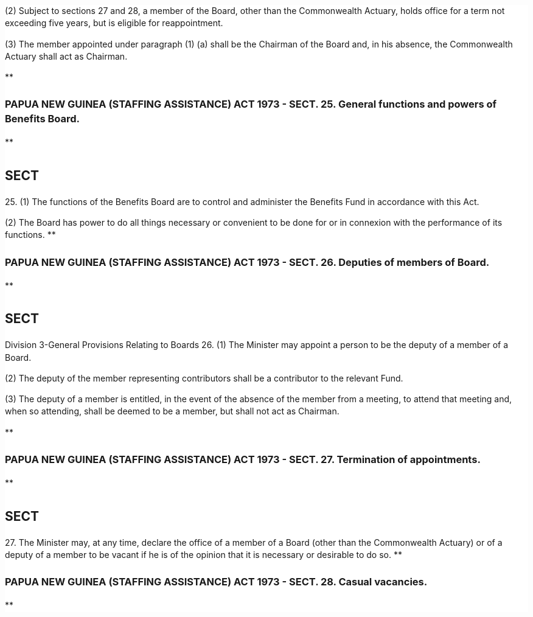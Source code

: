   (2) Subject to sections 27 and 28, a member of the Board, other than the Commonwealth Actuary, holds office for a term not exceeding five years, but is eligible for reappointment.<lf> <p>  (3) The member appointed under paragraph (1) (a) shall be the Chairman of the Board and, in his absence, the Commonwealth Actuary shall act as Chairman.<lf> </lf></p></lf>
</lf></lf></lf></lf></lf></lf></lf></sect>
**<b>

### <name>PAPUA NEW GUINEA (STAFFING ASSISTANCE) ACT 1973 - SECT. 25\. General functions and powers of Benefits Board. </name>
</b>** 

## SECT
<sect>   25\. (1) The functions of the Benefits Board are to control and administer the Benefits Fund in accordance with this Act.<lf> 

  (2) The Board has power to do all things necessary or convenient to be done for or in connexion with the performance of its functions.<lf> </lf>
</lf></sect>
**<b>

### <name>PAPUA NEW GUINEA (STAFFING ASSISTANCE) ACT 1973 - SECT. 26\. Deputies of members of Board. </name>
</b>** 

## SECT
<sect>                 Division 3-General Provisions Relating to Boards<lf>   26\. (1) The Minister may appoint a person to be the deputy of a member of a Board.<lf> 

  (2) The deputy of the member representing contributors shall be a contributor to the relevant Fund.<lf> <p>  (3) The deputy of a member is entitled, in the event of the absence of the member from a meeting, to attend that meeting and, when so attending, shall be deemed to be a member, but shall not act as Chairman.<lf> </lf></p></lf>
</lf></lf></sect>
**<b>

### <name>PAPUA NEW GUINEA (STAFFING ASSISTANCE) ACT 1973 - SECT. 27\. Termination of appointments. </name>
</b>** 

## SECT
<sect>   27\. The Minister may, at any time, declare the office of a member of a Board (other than the Commonwealth Actuary) or of a deputy of a member to be vacant if he is of the opinion that it is necessary or desirable to do so.<lf> </lf></sect>
**<b>

### <name>PAPUA NEW GUINEA (STAFFING ASSISTANCE) ACT 1973 - SECT. 28\. Casual vacancies. </name>
</b>** 
